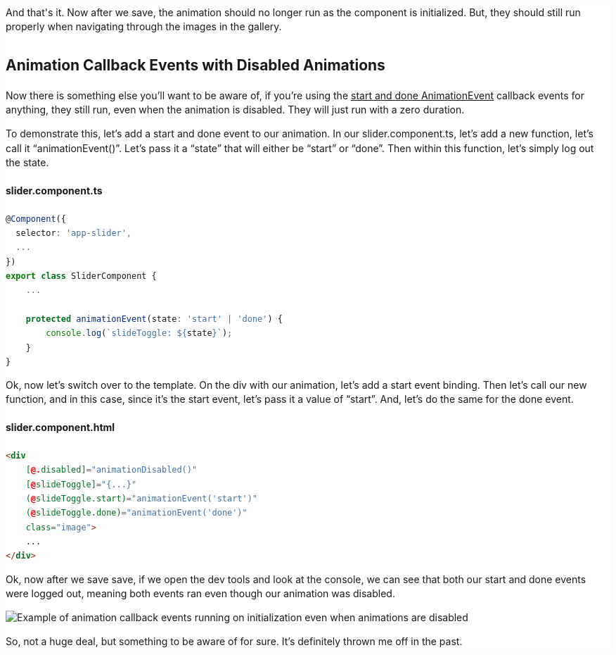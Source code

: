 And that's it. Now after we save, the animation should no longer run as the component is initialized. But, they should still run properly when navigating through the images in the gallery.

## Animation Callback Events with Disabled Animations

Now there is something else you’ll want to be aware of, if you’re using the [start and done AnimationEvent](https://angular.io/api/animations/AnimationEvent) callback events for anything, they still run, even when the animation is disabled. They will just run with a zero duration.

To demonstrate this, let’s add a start and done event to our animation. In our slider.component.ts, let’s add a new function, let’s call it “animationEvent()”. Let’s pass it a “state” that will either be “start” or “done”. Then within this function, let’s simply log out the state.

#### slider.component.ts
```typescript
@Component({
  selector: 'app-slider',
  ...
})
export class SliderComponent {
    ...

    protected animationEvent(state: 'start' | 'done') {
        console.log(`slideToggle: ${state}`);
    }
}
```

Ok, now let’s switch over to the template. On the div with our animation, let’s add a start event binding. Then let’s call our new function, and in this case, since it’s the start event, let’s pass it a value of “start”. And, let’s do the same for the done event.

#### slider.component.html
```html
<div
    [@.disabled]="animationDisabled()"
    [@slideToggle]="{...}"
    (@slideToggle.start)="animationEvent('start')"
    (@slideToggle.done)="animationEvent('done')"
    class="image">
    ...
</div>
```

Ok, now after we save save, if we open the dev tools and look at the console, we can see that both our start and done events were logged out, meaning both events ran even though our animation was disabled.

<div>
<img src="{{ '/assets/img/content/uploads/2024/05-19/demo-3.gif' | relative_url }}" alt="Example of animation callback events running on initialization even when animations are disabled" width="1280" height="720" style="width: 100%; height: auto;">
</div>

So, not a huge deal, but something to be aware of for sure. It’s definitely thrown me off in the past.
